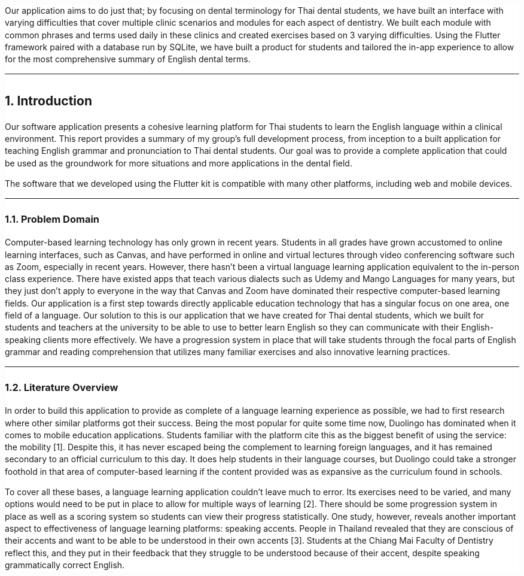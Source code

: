 Our application aims to do just that; by focusing on dental terminology for Thai dental students, we have built an interface with varying difficulties that cover multiple clinic scenarios and modules for each aspect of dentistry. We built each module with common phrases and terms used daily in these clinics and created exercises based on 3 varying difficulties. Using the Flutter framework paired with a database run by SQLite, we have built a product for students and tailored the in-app experience to allow for the most comprehensive summary of English dental terms.

---

## 1. Introduction

Our software application presents a cohesive learning platform for Thai students to learn the English language within a clinical environment. This report provides a summary of my group’s full development process, from inception to a built application for teaching English grammar and pronunciation to Thai dental students. Our goal was to provide a complete application that could be used as the groundwork for more situations and more applications in the dental field.

The software that we developed using the Flutter kit is compatible with many other platforms, including web and mobile devices.

---

### 1.1. Problem Domain

Computer-based learning technology has only grown in recent years. Students in all grades have grown accustomed to online learning interfaces, such as Canvas, and have performed in online and virtual lectures through video conferencing software such as Zoom, especially in recent years. However, there hasn’t been a virtual language learning application equivalent to the in-person class experience. There have existed apps that teach various dialects such as Udemy and Mango Languages for many years, but they just don’t apply to everyone in the way that Canvas and Zoom have dominated their respective computer-based learning fields. Our application is a first step towards directly applicable education technology that has a singular focus on one area, one field of a language. Our solution to this is our application that we have created for Thai dental students, which we built for students and teachers at the university to be able to use to better learn English so they can communicate with their English-speaking clients more effectively. We have a progression system in place that will take students through the focal parts of English grammar and reading comprehension that utilizes many familiar exercises and also innovative learning practices.

---

### 1.2. Literature Overview

In order to build this application to provide as complete of a language learning experience as possible, we had to first research where other similar platforms got their success. Being the most popular for quite some time now, Duolingo has dominated when it comes to mobile education applications. Students familiar with the platform cite this as the biggest benefit of using the service: the mobility [1]. Despite this, it has never escaped being the complement to learning foreign languages, and it has remained secondary to an official curriculum to this day. It does help students in their language courses, but Duolingo could take a stronger foothold in that area of computer-based learning if the content provided was as expansive as the curriculum found in schools.

To cover all these bases, a language learning application couldn’t leave much to error. Its exercises need to be varied, and many options would need to be put in place to allow for multiple ways of learning [2]. There should be some progression system in place as well as a scoring system so students can view their progress statistically. One study, however, reveals another important aspect to effectiveness of language learning platforms: speaking accents. People in Thailand revealed that they are conscious of their accents and want to be able to be understood in their own accents [3]. Students at the Chiang Mai Faculty of Dentistry reflect this, and they put in their feedback that they struggle to be understood because of their accent, despite speaking grammatically correct English.
